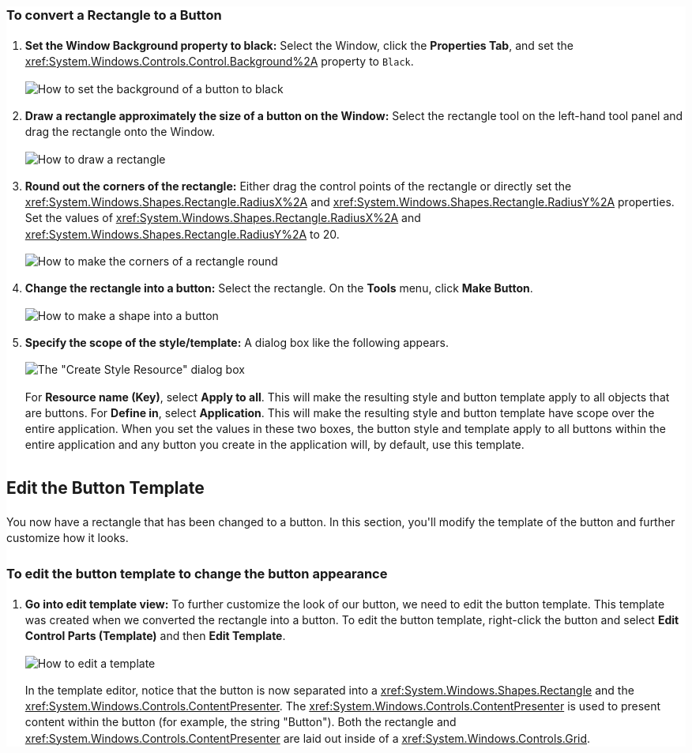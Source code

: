 ### To convert a Rectangle to a Button

1. **Set the Window Background property to black:** Select the Window, click the **Properties Tab**, and set the <xref:System.Windows.Controls.Control.Background%2A> property to `Black`.

    ![How to set the background of a button to black](./media/custom-button-blend-changebackground.png)

2. **Draw a rectangle approximately the size of a button on the Window:** Select the rectangle tool on the left-hand tool panel and drag the rectangle onto the Window.

    ![How to draw a rectangle](./media/custom-button-blend-drawrect.png)

3. **Round out the corners of the rectangle:** Either drag the control points of the rectangle or directly set the <xref:System.Windows.Shapes.Rectangle.RadiusX%2A> and <xref:System.Windows.Shapes.Rectangle.RadiusY%2A> properties. Set the values of <xref:System.Windows.Shapes.Rectangle.RadiusX%2A> and <xref:System.Windows.Shapes.Rectangle.RadiusY%2A> to 20.

    ![How to make the corners of a rectangle round](./media/custom-button-blend-roundcorners.png)

4. **Change the rectangle into a button:** Select the rectangle. On the **Tools** menu, click **Make Button**.

    ![How to make a shape into a button](./media/custom-button-blend-makebutton.png)

5. **Specify the scope of the style/template:** A dialog box like the following appears.

    ![The "Create Style Resource" dialog box](./media/custom-button-blend-makebutton2.gif)

    For **Resource name (Key)**, select **Apply to all**.  This will make the resulting style and button template apply to all objects that are buttons. For **Define in**, select **Application**. This will make the resulting style and button template have scope over the entire application. When you set the values in these two boxes, the button style and template apply to all buttons within the entire application and any button you create in the application will, by default, use this template.

## Edit the Button Template

You now have a rectangle that has been changed to a button. In this section, you'll modify the template of the button and further customize how it looks.

### To edit the button template to change the button appearance

1. **Go into edit template view:** To further customize the look of our button, we need to edit the button template. This template was created when we converted the rectangle into a button. To edit the button template, right-click the button and select **Edit Control Parts (Template)** and then **Edit Template**.

    ![How to edit a template](./media/custom-button-blend-edittemplate.jpg)

    In the template editor, notice that the button is now separated into a <xref:System.Windows.Shapes.Rectangle> and the <xref:System.Windows.Controls.ContentPresenter>. The <xref:System.Windows.Controls.ContentPresenter> is used to present content within the button (for example, the string "Button"). Both the rectangle and <xref:System.Windows.Controls.ContentPresenter> are laid out inside of a <xref:System.Windows.Controls.Grid>.
